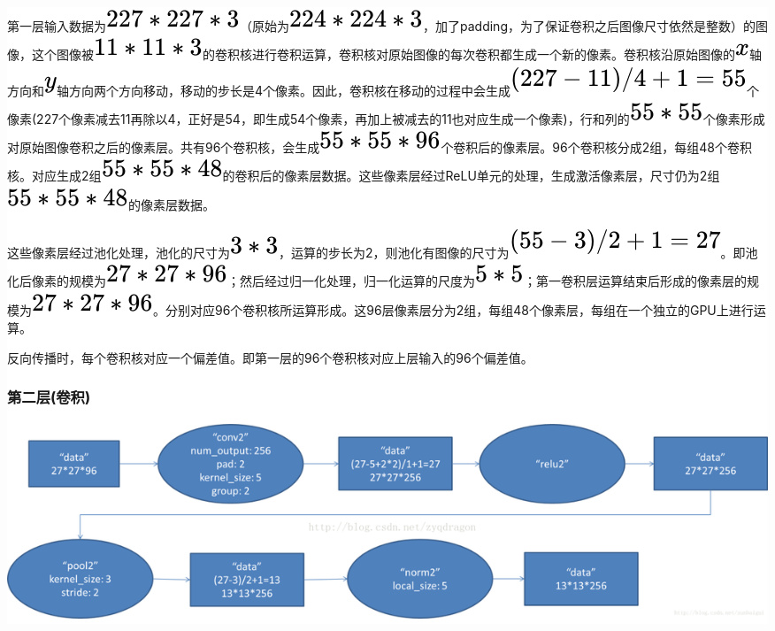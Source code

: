 第一层输入数据为![](./img/2a2f1064a8264b36a464b4c8ad874f26.svg)（原始为![](./img/132e952037d4fd27735963da66d19851.svg)，加了padding，为了保证卷积之后图像尺寸依然是整数）的图像，这个图像被![](./img/32d647047774334e9575de31db88fb12.svg)的卷积核进行卷积运算，卷积核对原始图像的每次卷积都生成一个新的像素。卷积核沿原始图像的![](./img/9dd4e461268c8034f5c8564e155c67a6.svg)轴方向和![](./img/415290769594460e2e485922904f345d.svg)轴方向两个方向移动，移动的步长是4个像素。因此，卷积核在移动的过程中会生成![](./img/f66dfabd3bd99ce168ae1c0a5e7c9ad7.svg)个像素(227个像素减去11再除以4，正好是54，即生成54个像素，再加上被减去的11也对应生成一个像素)，行和列的![](./img/08914710493ea53471484b3b8f10b658.svg)个像素形成对原始图像卷积之后的像素层。共有96个卷积核，会生成![](./img/bed3f6bbb6767733a06156f6e16a95c2.svg)个卷积后的像素层。96个卷积核分成2组，每组48个卷积核。对应生成2组![](./img/1bef14f7381f1d6d0d846c0d388014f2.svg)的卷积后的像素层数据。这些像素层经过ReLU单元的处理，生成激活像素层，尺寸仍为2组![](./img/1bef14f7381f1d6d0d846c0d388014f2.svg)的像素层数据。

这些像素层经过池化处理，池化的尺寸为![](./img/5793c51d91799e7fb044517074a59eb0.svg)，运算的步长为2，则池化有图像的尺寸为![](./img/d87263b9fa480ed9a1f66b5e043071fc.svg)。即池化后像素的规模为![](./img/9c96fa36c10a5114df9bcf765fbc8275.svg)；然后经过归一化处理，归一化运算的尺度为![](./img/f57cbc4e8ef8235bc15328cedf283f97.svg)；第一卷积层运算结束后形成的像素层的规模为![](./img/9c96fa36c10a5114df9bcf765fbc8275.svg)。分别对应96个卷积核所运算形成。这96层像素层分为2组，每组48个像素层，每组在一个独立的GPU上进行运算。

反向传播时，每个卷积核对应一个偏差值。即第一层的96个卷积核对应上层输入的96个偏差值。

<a name="3047515b"></a>
### 第二层(卷积)

![第二层.png](./img/1597125837293-3f8fcc81-6617-4a55-b4f5-3c4a0c04cc58.png)
